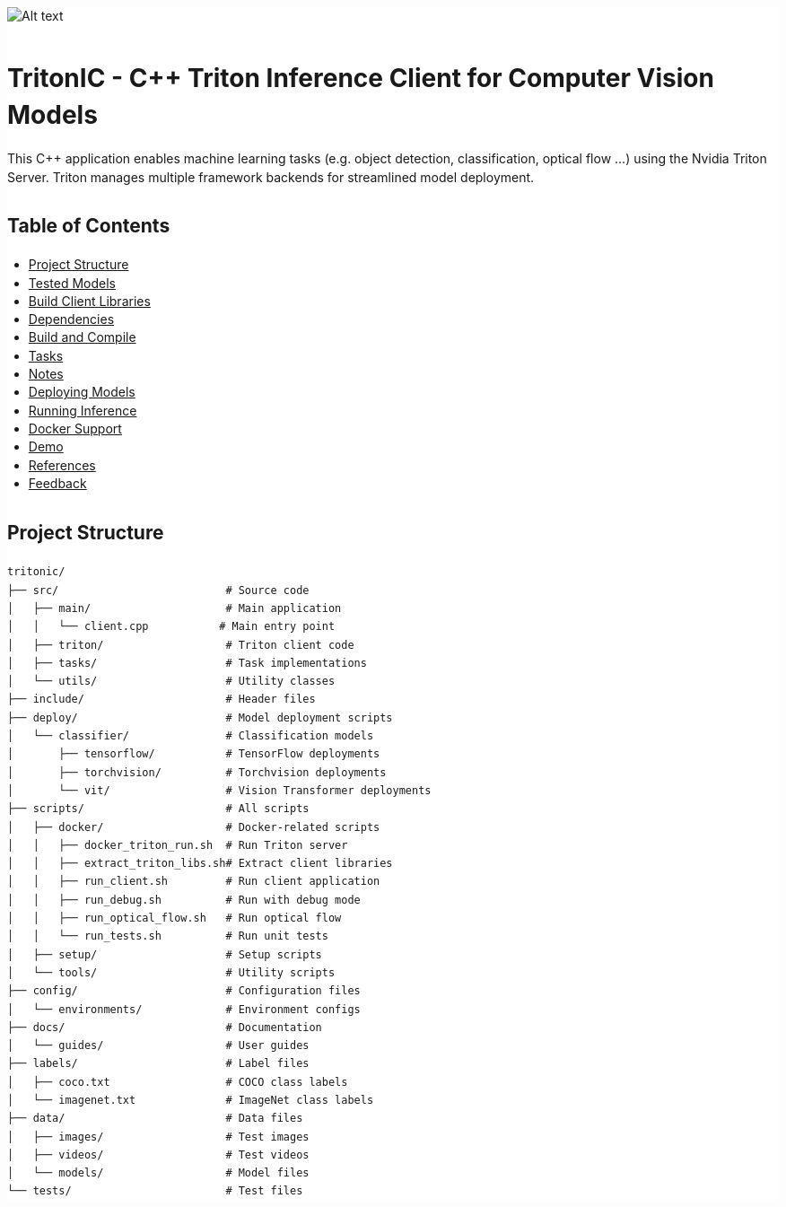 ![Alt text](data/tritonic.jpeg)

# TritonIC - C++ Triton Inference Client for Computer Vision Models

This C++ application enables machine learning tasks (e.g. object detection, classification, optical flow ...) using the Nvidia Triton Server. Triton manages multiple framework backends for streamlined model deployment.

## Table of Contents
- [Project Structure](#project-structure)
- [Tested Models](#tested-models)
- [Build Client Libraries](#build-client-libraries)
- [Dependencies](#dependencies)
- [Build and Compile](#build-and-compile)
- [Tasks](#tasks)
- [Notes](#notes)
- [Deploying Models](#deploying-models)
- [Running Inference](#running-inference)
- [Docker Support](#docker-support)
- [Demo](#demo)
- [References](#references)
- [Feedback](#feedback)

## Project Structure

```
tritonic/
├── src/                          # Source code
│   ├── main/                     # Main application
│   │   └── client.cpp           # Main entry point
│   ├── triton/                   # Triton client code
│   ├── tasks/                    # Task implementations
│   └── utils/                    # Utility classes
├── include/                      # Header files
├── deploy/                       # Model deployment scripts
│   └── classifier/               # Classification models
│       ├── tensorflow/           # TensorFlow deployments
│       ├── torchvision/          # Torchvision deployments
│       └── vit/                  # Vision Transformer deployments
├── scripts/                      # All scripts
│   ├── docker/                   # Docker-related scripts
│   │   ├── docker_triton_run.sh  # Run Triton server
│   │   ├── extract_triton_libs.sh# Extract client libraries
│   │   ├── run_client.sh         # Run client application
│   │   ├── run_debug.sh          # Run with debug mode
│   │   ├── run_optical_flow.sh   # Run optical flow
│   │   └── run_tests.sh          # Run unit tests
│   ├── setup/                    # Setup scripts
│   └── tools/                    # Utility scripts
├── config/                       # Configuration files
│   └── environments/             # Environment configs
├── docs/                         # Documentation
│   └── guides/                   # User guides
├── labels/                       # Label files
│   ├── coco.txt                  # COCO class labels
│   └── imagenet.txt              # ImageNet class labels
├── data/                         # Data files
│   ├── images/                   # Test images
│   ├── videos/                   # Test videos
│   └── models/                   # Model files
└── tests/                        # Test files
```